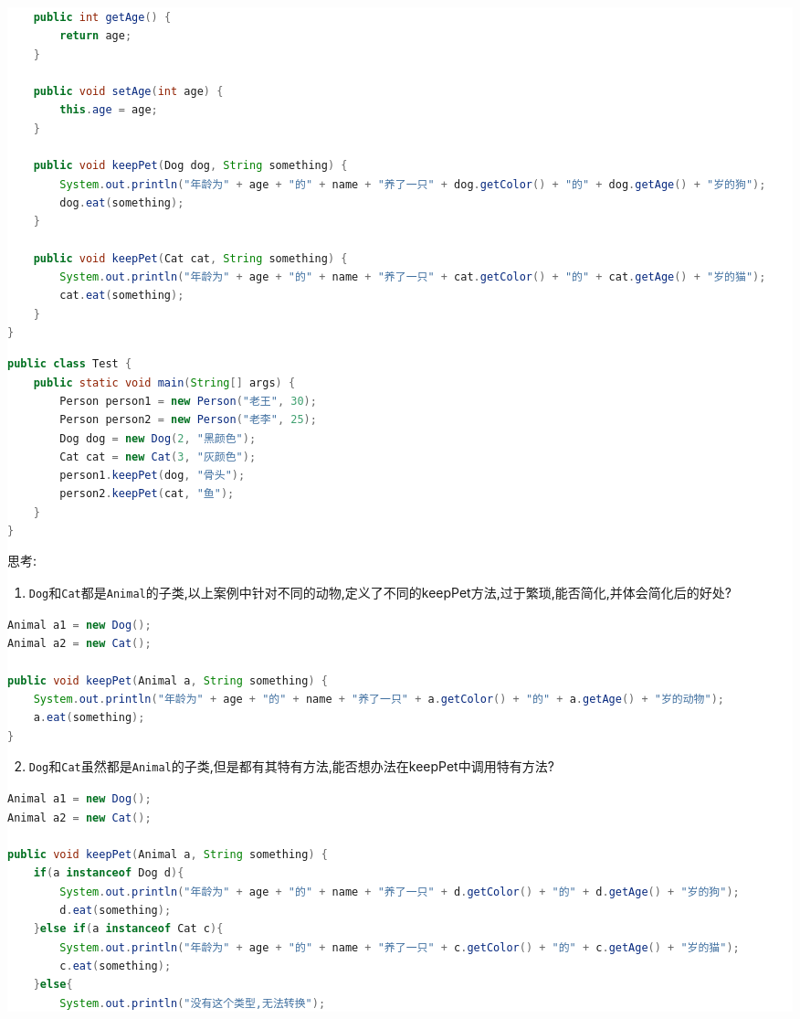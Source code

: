 ```java
    public int getAge() {
        return age;
    }

    public void setAge(int age) {
        this.age = age;
    }

    public void keepPet(Dog dog, String something) {
        System.out.println("年龄为" + age + "的" + name + "养了一只" + dog.getColor() + "的" + dog.getAge() + "岁的狗");
        dog.eat(something);
    }

    public void keepPet(Cat cat, String something) {
        System.out.println("年龄为" + age + "的" + name + "养了一只" + cat.getColor() + "的" + cat.getAge() + "岁的猫");
        cat.eat(something);
    }
}
```

```java
public class Test {
    public static void main(String[] args) {
        Person person1 = new Person("老王", 30);
        Person person2 = new Person("老李", 25);
        Dog dog = new Dog(2, "黑颜色");
        Cat cat = new Cat(3, "灰颜色");
        person1.keepPet(dog, "骨头");
        person2.keepPet(cat, "鱼");
    }
}
```

思考:   
1. `Dog`和`Cat`都是`Animal`的子类,以上案例中针对不同的动物,定义了不同的keepPet方法,过于繁琐,能否简化,并体会简化后的好处?

```java
Animal a1 = new Dog();
Animal a2 = new Cat();

public void keepPet(Animal a, String something) {
    System.out.println("年龄为" + age + "的" + name + "养了一只" + a.getColor() + "的" + a.getAge() + "岁的动物");
    a.eat(something);
}
```

2. `Dog`和`Cat`虽然都是`Animal`的子类,但是都有其特有方法,能否想办法在keepPet中调用特有方法?

```java
Animal a1 = new Dog();
Animal a2 = new Cat();

public void keepPet(Animal a, String something) {
    if(a instanceof Dog d){
        System.out.println("年龄为" + age + "的" + name + "养了一只" + d.getColor() + "的" + d.getAge() + "岁的狗");
        d.eat(something);
    }else if(a instanceof Cat c){
        System.out.println("年龄为" + age + "的" + name + "养了一只" + c.getColor() + "的" + c.getAge() + "岁的猫");
        c.eat(something);
    }else{
        System.out.println("没有这个类型,无法转换");
```